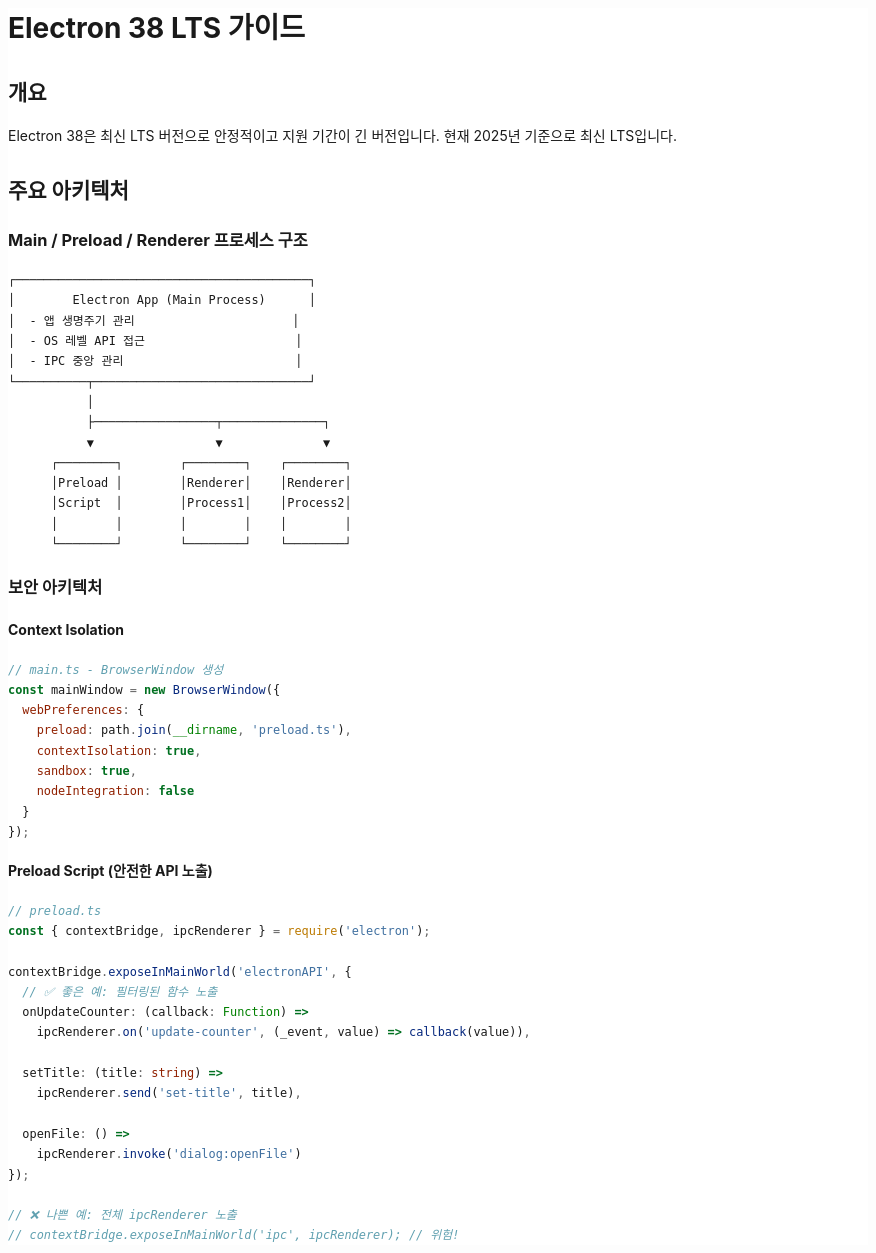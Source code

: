 # Electron 38 LTS 가이드

## 개요
Electron 38은 최신 LTS 버전으로 안정적이고 지원 기간이 긴 버전입니다.
현재 2025년 기준으로 최신 LTS입니다.

## 주요 아키텍처

### Main / Preload / Renderer 프로세스 구조

```
┌─────────────────────────────────────────┐
│        Electron App (Main Process)      │
│  - 앱 생명주기 관리                      │
│  - OS 레벨 API 접근                     │
│  - IPC 중앙 관리                        │
└──────────┬──────────────────────────────┘
           │
           ├─────────────────┬──────────────┐
           ▼                 ▼              ▼
      ┌────────┐        ┌────────┐    ┌────────┐
      │Preload │        │Renderer│    │Renderer│
      │Script  │        │Process1│    │Process2│
      │        │        │        │    │        │
      └────────┘        └────────┘    └────────┘
```

### 보안 아키텍처

#### Context Isolation
```javascript
// main.ts - BrowserWindow 생성
const mainWindow = new BrowserWindow({
  webPreferences: {
    preload: path.join(__dirname, 'preload.ts'),
    contextIsolation: true,
    sandbox: true,
    nodeIntegration: false
  }
});
```

#### Preload Script (안전한 API 노출)
```typescript
// preload.ts
const { contextBridge, ipcRenderer } = require('electron');

contextBridge.exposeInMainWorld('electronAPI', {
  // ✅ 좋은 예: 필터링된 함수 노출
  onUpdateCounter: (callback: Function) => 
    ipcRenderer.on('update-counter', (_event, value) => callback(value)),
  
  setTitle: (title: string) => 
    ipcRenderer.send('set-title', title),
  
  openFile: () => 
    ipcRenderer.invoke('dialog:openFile')
});

// ❌ 나쁜 예: 전체 ipcRenderer 노출
// contextBridge.exposeInMainWorld('ipc', ipcRenderer); // 위험!
```